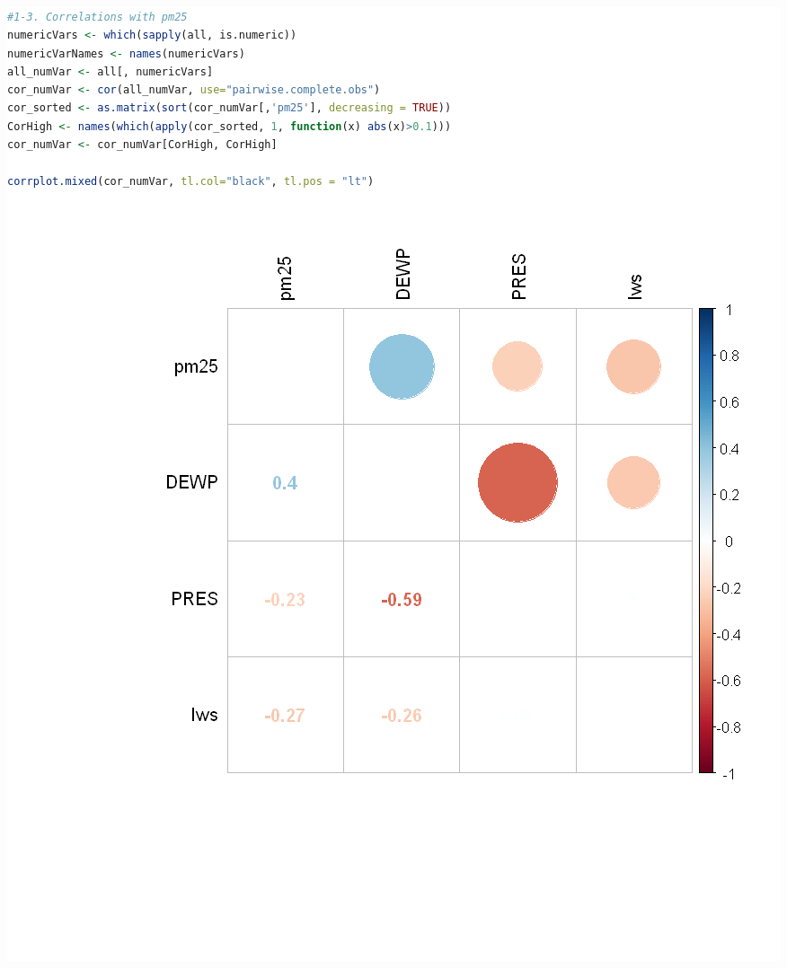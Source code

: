 

```R
#1-3. Correlations with pm25
numericVars <- which(sapply(all, is.numeric))
numericVarNames <- names(numericVars)
all_numVar <- all[, numericVars]
cor_numVar <- cor(all_numVar, use="pairwise.complete.obs")
cor_sorted <- as.matrix(sort(cor_numVar[,'pm25'], decreasing = TRUE))
CorHigh <- names(which(apply(cor_sorted, 1, function(x) abs(x)>0.1)))
cor_numVar <- cor_numVar[CorHigh, CorHigh]

corrplot.mixed(cor_numVar, tl.col="black", tl.pos = "lt")
```


![png](output_29_0.png)
